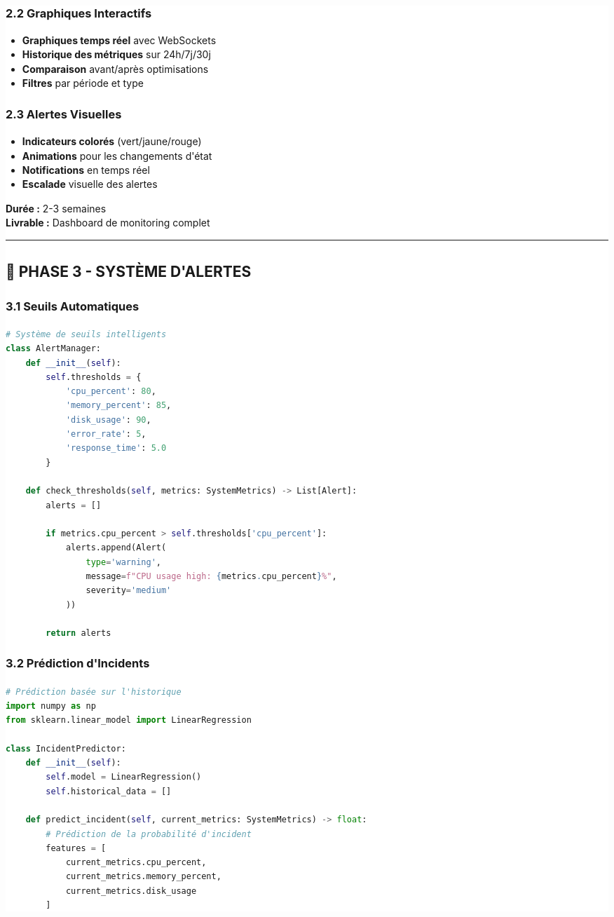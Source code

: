 ### **2.2 Graphiques Interactifs**
- **Graphiques temps réel** avec WebSockets
- **Historique des métriques** sur 24h/7j/30j
- **Comparaison** avant/après optimisations
- **Filtres** par période et type

### **2.3 Alertes Visuelles**
- **Indicateurs colorés** (vert/jaune/rouge)
- **Animations** pour les changements d'état
- **Notifications** en temps réel
- **Escalade** visuelle des alertes

**Durée :** 2-3 semaines  
**Livrable :** Dashboard de monitoring complet

---

## 🚨 **PHASE 3 - SYSTÈME D'ALERTES**

### **3.1 Seuils Automatiques**
```python
# Système de seuils intelligents
class AlertManager:
    def __init__(self):
        self.thresholds = {
            'cpu_percent': 80,
            'memory_percent': 85,
            'disk_usage': 90,
            'error_rate': 5,
            'response_time': 5.0
        }
    
    def check_thresholds(self, metrics: SystemMetrics) -> List[Alert]:
        alerts = []
        
        if metrics.cpu_percent > self.thresholds['cpu_percent']:
            alerts.append(Alert(
                type='warning',
                message=f"CPU usage high: {metrics.cpu_percent}%",
                severity='medium'
            ))
        
        return alerts
```

### **3.2 Prédiction d'Incidents**
```python
# Prédiction basée sur l'historique
import numpy as np
from sklearn.linear_model import LinearRegression

class IncidentPredictor:
    def __init__(self):
        self.model = LinearRegression()
        self.historical_data = []
    
    def predict_incident(self, current_metrics: SystemMetrics) -> float:
        # Prédiction de la probabilité d'incident
        features = [
            current_metrics.cpu_percent,
            current_metrics.memory_percent,
            current_metrics.disk_usage
        ]
```